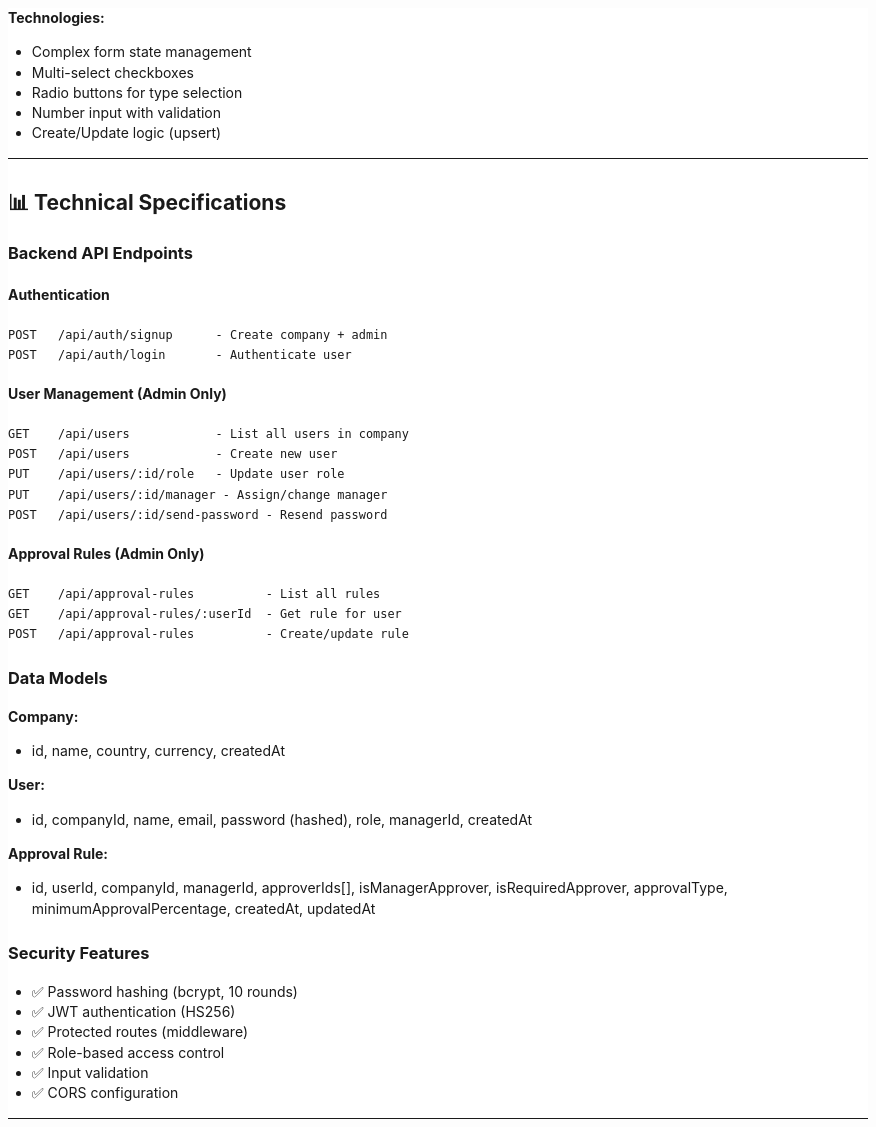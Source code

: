 **Technologies:**
- Complex form state management
- Multi-select checkboxes
- Radio buttons for type selection
- Number input with validation
- Create/Update logic (upsert)

---

## 📊 Technical Specifications

### Backend API Endpoints

#### Authentication
```
POST   /api/auth/signup      - Create company + admin
POST   /api/auth/login       - Authenticate user
```

#### User Management (Admin Only)
```
GET    /api/users            - List all users in company
POST   /api/users            - Create new user
PUT    /api/users/:id/role   - Update user role
PUT    /api/users/:id/manager - Assign/change manager
POST   /api/users/:id/send-password - Resend password
```

#### Approval Rules (Admin Only)
```
GET    /api/approval-rules          - List all rules
GET    /api/approval-rules/:userId  - Get rule for user
POST   /api/approval-rules          - Create/update rule
```

### Data Models

**Company:**
- id, name, country, currency, createdAt

**User:**
- id, companyId, name, email, password (hashed), role, managerId, createdAt

**Approval Rule:**
- id, userId, companyId, managerId, approverIds[], isManagerApprover, isRequiredApprover, approvalType, minimumApprovalPercentage, createdAt, updatedAt

### Security Features
- ✅ Password hashing (bcrypt, 10 rounds)
- ✅ JWT authentication (HS256)
- ✅ Protected routes (middleware)
- ✅ Role-based access control
- ✅ Input validation
- ✅ CORS configuration

---
